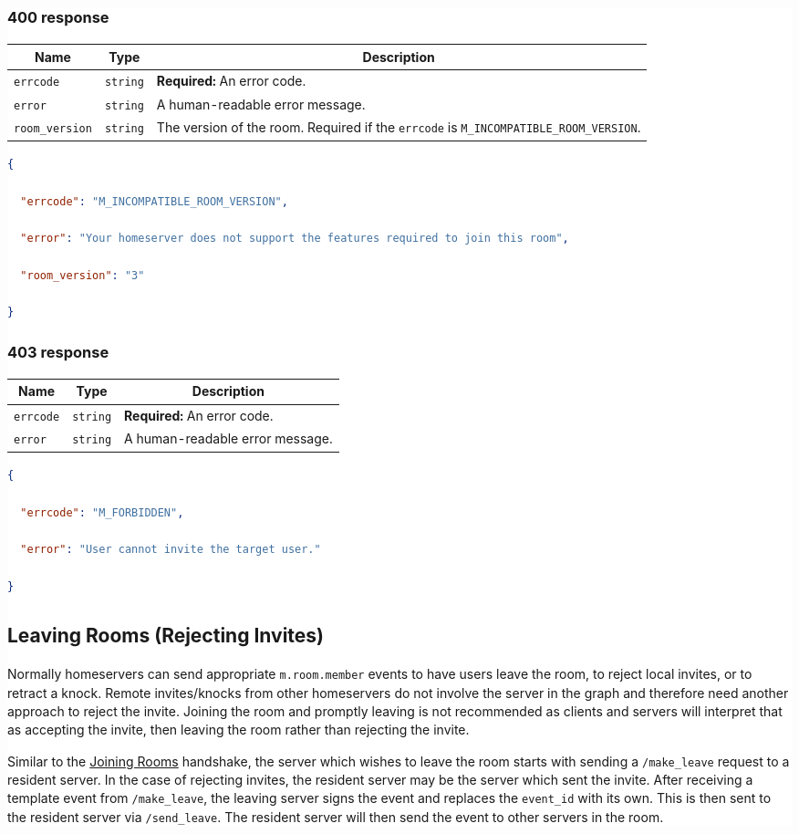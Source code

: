 ### 400 response

| Name | Type | Description |
| --- | --- | --- |
| `errcode` | `string` | **Required:** An error code. |
| `error` | `string` | A human-readable error message. |
| `room_version` | `string` | The version of the room. Required if the `errcode` is `M_INCOMPATIBLE_ROOM_VERSION`. |

```json
{

  "errcode": "M_INCOMPATIBLE_ROOM_VERSION",

  "error": "Your homeserver does not support the features required to join this room",

  "room_version": "3"

}
```

### 403 response

| Name | Type | Description |
| --- | --- | --- |
| `errcode` | `string` | **Required:** An error code. |
| `error` | `string` | A human-readable error message. |

```json
{

  "errcode": "M_FORBIDDEN",

  "error": "User cannot invite the target user."

}
```

## Leaving Rooms (Rejecting Invites)

Normally homeservers can send appropriate `m.room.member` events to have users leave the room, to reject local invites, or to retract a knock. Remote invites/knocks from other homeservers do not involve the server in the graph and therefore need another approach to reject the invite. Joining the room and promptly leaving is not recommended as clients and servers will interpret that as accepting the invite, then leaving the room rather than rejecting the invite.

Similar to the [Joining Rooms](https://spec.matrix.org/unstable/server-server-api/#joining-rooms) handshake, the server which wishes to leave the room starts with sending a `/make_leave` request to a resident server. In the case of rejecting invites, the resident server may be the server which sent the invite. After receiving a template event from `/make_leave`, the leaving server signs the event and replaces the `event_id` with its own. This is then sent to the resident server via `/send_leave`. The resident server will then send the event to other servers in the room.
